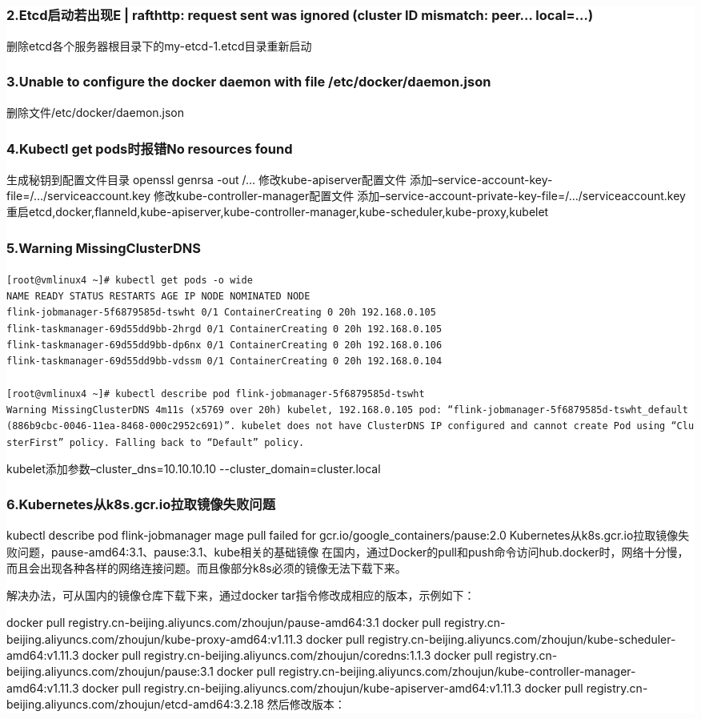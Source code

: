 ### 2.Etcd启动若出现E | rafthttp: request sent was ignored (cluster ID mismatch: peer… local=…)
删除etcd各个服务器根目录下的my-etcd-1.etcd目录重新启动

### 3.Unable to configure the docker daemon with file /etc/docker/daemon.json
删除文件/etc/docker/daemon.json

### 4.Kubectl get pods时报错No resources found
生成秘钥到配置文件目录
openssl genrsa -out /…
修改kube-apiserver配置文件
添加–service-account-key-file=/…/serviceaccount.key
修改kube-controller-manager配置文件
添加–service-account-private-key-file=/…/serviceaccount.key
重启etcd,docker,flanneld,kube-apiserver,kube-controller-manager,kube-scheduler,kube-proxy,kubelet

### 5.Warning MissingClusterDNS
```text
[root@vmlinux4 ~]# kubectl get pods -o wide
NAME READY STATUS RESTARTS AGE IP NODE NOMINATED NODE
flink-jobmanager-5f6879585d-tswht 0/1 ContainerCreating 0 20h 192.168.0.105
flink-taskmanager-69d55dd9bb-2hrgd 0/1 ContainerCreating 0 20h 192.168.0.105
flink-taskmanager-69d55dd9bb-dp6nx 0/1 ContainerCreating 0 20h 192.168.0.106
flink-taskmanager-69d55dd9bb-vdssm 0/1 ContainerCreating 0 20h 192.168.0.104

[root@vmlinux4 ~]# kubectl describe pod flink-jobmanager-5f6879585d-tswht
Warning MissingClusterDNS 4m11s (x5769 over 20h) kubelet, 192.168.0.105 pod: “flink-jobmanager-5f6879585d-tswht_default(886b9cbc-0046-11ea-8468-000c2952c691)”. kubelet does not have ClusterDNS IP configured and cannot create Pod using “ClusterFirst” policy. Falling back to “Default” policy.
```
kubelet添加参数–cluster_dns=10.10.10.10 --cluster_domain=cluster.local

### 6.Kubernetes从k8s.gcr.io拉取镜像失败问题
kubectl describe pod flink-jobmanager
mage pull failed for gcr.io/google_containers/pause:2.0
Kubernetes从k8s.gcr.io拉取镜像失败问题，pause-amd64:3.1、pause:3.1、kube相关的基础镜像
在国内，通过Docker的pull和push命令访问hub.docker时，网络十分慢，而且会出现各种各样的网络连接问题。而且像部分k8s必须的镜像无法下载下来。

解决办法，可从国内的镜像仓库下载下来，通过docker tar指令修改成相应的版本，示例如下：

docker pull registry.cn-beijing.aliyuncs.com/zhoujun/pause-amd64:3.1
docker pull registry.cn-beijing.aliyuncs.com/zhoujun/kube-proxy-amd64:v1.11.3
docker pull registry.cn-beijing.aliyuncs.com/zhoujun/kube-scheduler-amd64:v1.11.3
docker pull registry.cn-beijing.aliyuncs.com/zhoujun/coredns:1.1.3
docker pull registry.cn-beijing.aliyuncs.com/zhoujun/pause:3.1
docker pull registry.cn-beijing.aliyuncs.com/zhoujun/kube-controller-manager-amd64:v1.11.3
docker pull registry.cn-beijing.aliyuncs.com/zhoujun/kube-apiserver-amd64:v1.11.3
docker pull registry.cn-beijing.aliyuncs.com/zhoujun/etcd-amd64:3.2.18
然后修改版本：
